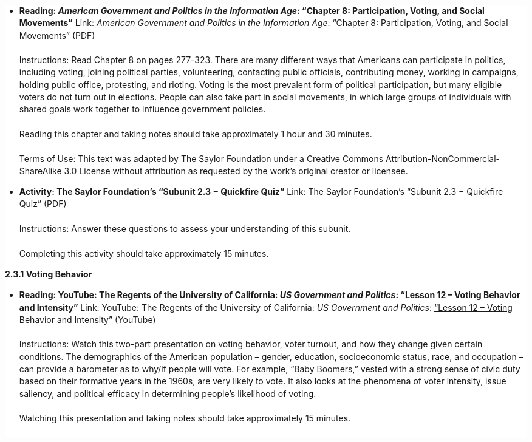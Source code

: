 -   **Reading: *American Government and Politics in the Information
    Age*: “Chapter 8: Participation, Voting, and Social Movements”**
    Link: *[American Government and Politics in the Information
    Age](https://resources.saylor.org/wwwresources/archived/site/textbooks/American%20Government%20and%20Politics%20in%20the%20Information%20Age.pdf)*:
    “Chapter 8: Participation, Voting, and Social Movements” (PDF)  
        
     Instructions: Read Chapter 8 on pages 277-323. There are many
    different ways that Americans can participate in politics, including
    voting, joining political parties, volunteering, contacting public
    officials, contributing money, working in campaigns, holding public
    office, protesting, and rioting. Voting is the most prevalent form
    of political participation, but many eligible voters do not turn out
    in elections. People can also take part in social movements, in
    which large groups of individuals with shared goals work together to
    influence government policies.  
        
     Reading this chapter and taking notes should take approximately 1
    hour and 30 minutes.  
        
     Terms of Use: This text was adapted by The Saylor Foundation under
    a [Creative Commons Attribution-NonCommercial-ShareAlike 3.0
    License](http://creativecommons.org/licenses/by-nc-sa/3.0/) without
    attribution as requested by the work’s original creator or licensee.

-   **Activity: The Saylor Foundation’s “Subunit 2.3 − Quickfire Quiz”**
    Link: The Saylor Foundation’s [“Subunit 2.3 − Quickfire
    Quiz”](https://resources.saylor.org/wwwresources/archived/site/wp-content/uploads/2013/02/POLSC231-Quickfire-2.3.pdf) (PDF)  
        
     Instructions: Answer these questions to assess your understanding
    of this subunit.  
        
     Completing this activity should take approximately 15 minutes.

**2.3.1 Voting Behavior** <span id="2.3.1"></span> 
-   **Reading: YouTube: The Regents of the University of California: *US
    Government and Politics*: “Lesson 12 – Voting Behavior and
    Intensity”**
    Link: YouTube: The Regents of the University of California: *US
    Government and Politics*: [“Lesson 12 – Voting Behavior and
    Intensity”](http://www.youtube.com/watch?v=nLr9Fibb_NE) (YouTube)  
        
     Instructions: Watch this two-part presentation on voting behavior,
    voter turnout, and how they change given certain conditions. The
    demographics of the American population – gender, education,
    socioeconomic status, race, and occupation – can provide a barometer
    as to why/if people will vote. For example, “Baby Boomers,” vested
    with a strong sense of civic duty based on their formative years in
    the 1960s, are very likely to vote. It also looks at the phenomena
    of voter intensity, issue saliency, and political efficacy in
    determining people’s likelihood of voting.  
        
     Watching this presentation and taking notes should take
    approximately 15 minutes.  
        